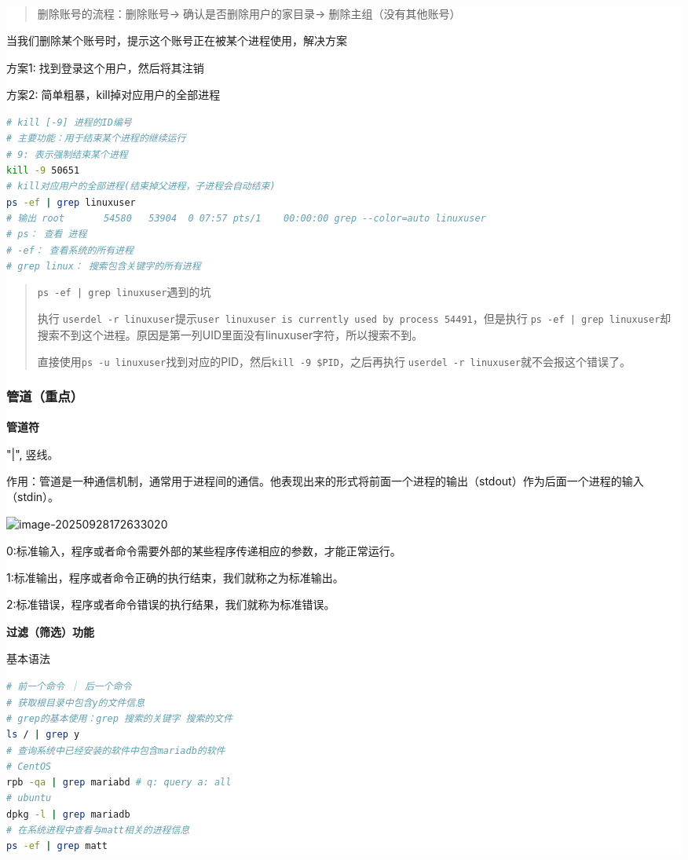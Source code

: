 > 删除账号的流程：删除账号-> 确认是否删除用户的家目录-> 删除主组（没有其他账号）

当我们删除某个账号时，提示这个账号正在被某个进程使用，解决方案

方案1: 找到登录这个用户，然后将其注销

方案2: 简单粗暴，kill掉对应用户的全部进程

```bash
# kill [-9] 进程的ID编号
# 主要功能：用于结束某个进程的继续运行
# 9: 表示强制结束某个进程
kill -9 50651
# kill对应用户的全部进程(结束掉父进程，子进程会自动结束)
ps -ef | grep linuxuser
# 输出 root       54580   53904  0 07:57 pts/1    00:00:00 grep --color=auto linuxuser
# ps： 查看 进程
# -ef： 查看系统的所有进程
# grep linux： 搜索包含关键字的所有进程
```

> `ps -ef | grep linuxuser`遇到的坑
>
> 执行 `userdel -r linuxuser`提示`user linuxuser is currently used by process 54491`，但是执行 `ps -ef | grep linuxuser`却搜索不到这个进程。原因是第一列UID里面没有linuxuser字符，所以搜索不到。
>
> 直接使用`ps -u linuxuser`找到对应的PID，然后`kill -9 $PID`，之后再执行 `userdel -r linuxuser`就不会报这个错误了。



### 管道（重点）

**管道符**

"|", 竖线。

作用：管道是一种通信机制，通常用于进程间的通信。他表现出来的形式将前面一个进程的输出（stdout）作为后面一个进程的输入（stdin）。

![image-20250928172633020](/Users/matt/Desktop/Learning/learning_notes/notes/images/guandao.png)

0:标准输入，程序或者命令需要外部的某些程序传递相应的参数，才能正常运行。

1:标准输出，程序或者命令正确的执行结束，我们就称之为标准输出。

2:标准错误，程序或者命令错误的执行结果，我们就称为标准错误。

**过滤（筛选）功能**

基本语法

```bash
# 前一个命令 ｜ 后一个命令
# 获取根目录中包含y的文件信息
# grep的基本使用：grep 搜索的关键字 搜索的文件
ls / | grep y
# 查询系统中已经安装的软件中包含mariadb的软件
# CentOS
rpb -qa | grep mariabd # q: query a: all
# ubuntu
dpkg -l | grep mariadb
# 在系统进程中查看与matt相关的进程信息
ps -ef | grep matt
```
